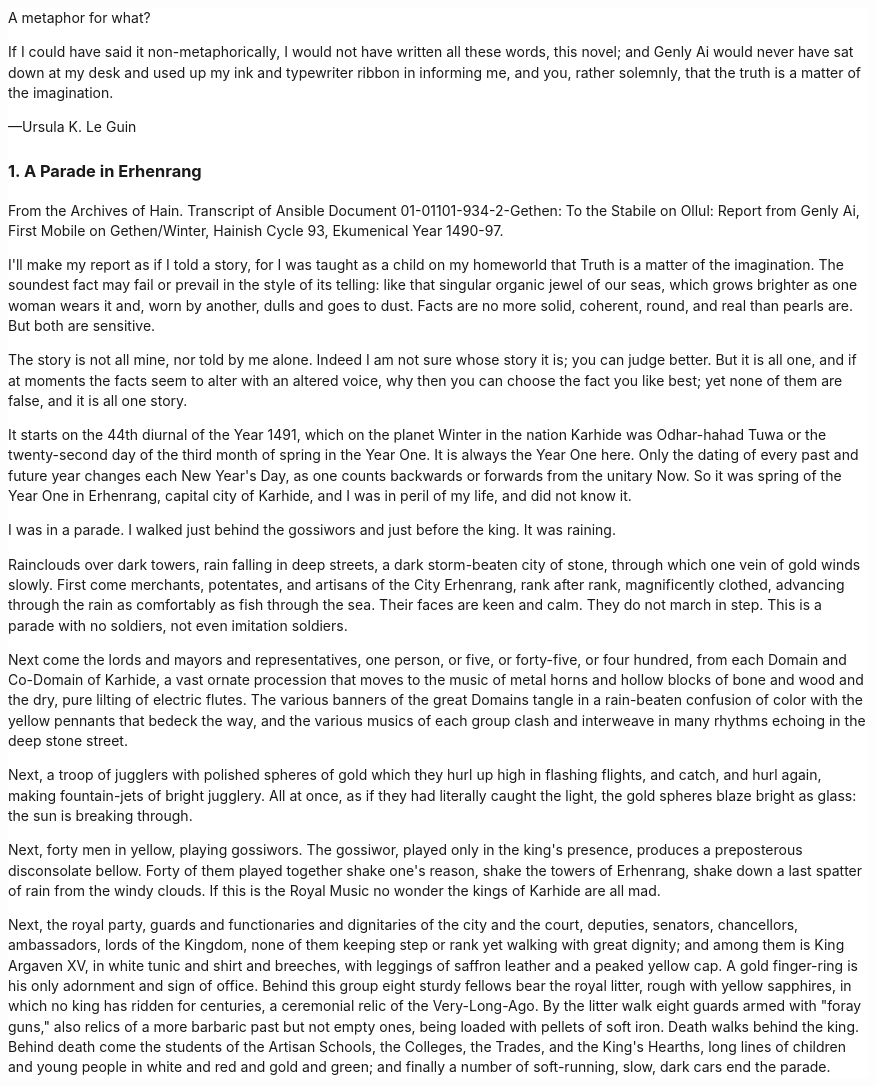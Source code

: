 A metaphor for what?

If I could have said it non-metaphorically, I would not have written all these words, this novel; and Genly Ai would never have sat down at my desk and used up my ink and typewriter ribbon in informing me, and you, rather solemnly, that the truth is a matter of the imagination.

—Ursula K. Le Guin  

### 1. A Parade in Erhenrang

From the Archives of Hain. Transcript of Ansible Document 01-01101-934-2-Gethen: To the Stabile on Ollul: Report from Genly Ai, First Mobile on Gethen/Winter, Hainish Cycle 93, Ekumenical Year 1490-97.

I'll make my report as if I told a story, for I was taught as a child on my homeworld that Truth is a matter of the imagination. The soundest fact may fail or prevail in the style of its telling: like that singular organic jewel of our seas, which grows brighter as one woman wears it and, worn by another, dulls and goes to dust. Facts are no more solid, coherent, round, and real than pearls are. But both are sensitive.

The story is not all mine, nor told by me alone. Indeed I am not sure whose story it is; you can judge better. But it is all one, and if at moments the facts seem to alter with an altered voice, why then you can choose the fact you like best; yet none of them are false, and it is all one story.

It starts on the 44th diurnal of the Year 1491, which on the planet Winter in the nation Karhide was Odhar-hahad Tuwa or the twenty-second day of the third month of spring in the Year One. It is always the Year One here. Only the dating of every past and future year changes each New Year's Day, as one counts backwards or forwards from the unitary Now. So it was spring of the Year One in Erhenrang, capital city of Karhide, and I was in peril of my life, and did not know it.

I was in a parade. I walked just behind the gossiwors and just before the king. It was raining.

Rainclouds over dark towers, rain falling in deep streets, a dark storm-beaten city of stone, through which one vein of gold winds slowly. First come merchants, potentates, and artisans of the City Erhenrang, rank after rank, magnificently clothed, advancing through the rain as comfortably as fish through the sea. Their faces are keen and calm. They do not march in step. This is a parade with no soldiers, not even imitation soldiers.

Next come the lords and mayors and representatives, one person, or five, or forty-five, or four hundred, from each Domain and Co-Domain of Karhide, a vast ornate procession that moves to the music of metal horns and hollow blocks of bone and wood and the dry, pure lilting of electric flutes. The various banners of the great Domains tangle in a rain-beaten confusion of color with the yellow pennants that bedeck the way, and the various musics of each group clash and interweave in many rhythms echoing in the deep stone street.

Next, a troop of jugglers with polished spheres of gold which they hurl up high in flashing flights, and catch, and hurl again, making fountain-jets of bright jugglery. All at once, as if they had literally caught the light, the gold spheres blaze bright as glass: the sun is breaking through.

Next, forty men in yellow, playing gossiwors. The gossiwor, played only in the king's presence, produces a preposterous disconsolate bellow. Forty of them played together shake one's reason, shake the towers of Erhenrang, shake down a last spatter of rain from the windy clouds. If this is the Royal Music no wonder the kings of Karhide are all mad.

Next, the royal party, guards and functionaries and dignitaries of the city and the court, deputies, senators, chancellors, ambassadors, lords of the Kingdom, none of them keeping step or rank yet walking with great dignity; and among them is King Argaven XV, in white tunic and shirt and breeches, with leggings of saffron leather and a peaked yellow cap. A gold finger-ring is his only adornment and sign of office. Behind this group eight sturdy fellows bear the royal litter, rough with yellow sapphires, in which no king has ridden for centuries, a ceremonial relic of the Very-Long-Ago. By the litter walk eight guards armed with "foray guns," also relics of a more barbaric past but not empty ones, being loaded with pellets of soft iron. Death walks behind the king. Behind death come the students of the Artisan Schools, the Colleges, the Trades, and the King's Hearths, long lines of children and young people in white and red and gold and green; and finally a number of soft-running, slow, dark cars end the parade.
